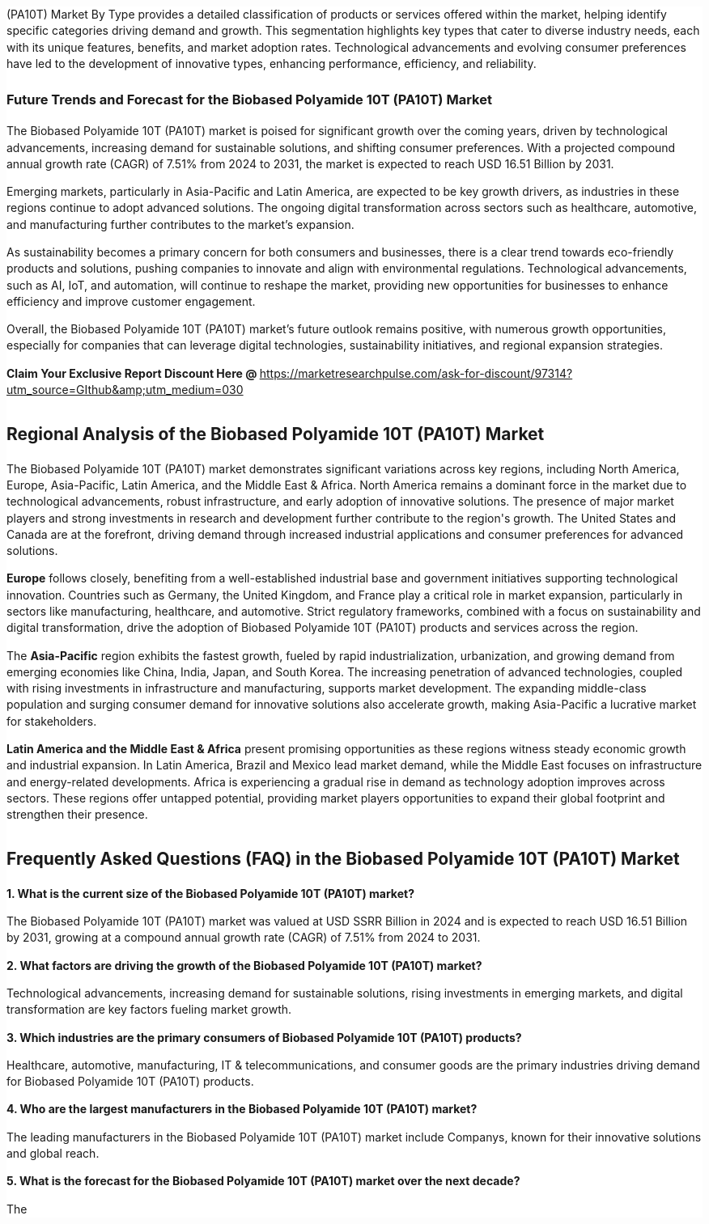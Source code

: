 (PA10T) Market By Type provides a detailed classification of products or services offered within the market, helping identify specific categories driving demand and growth. This segmentation highlights key types that cater to diverse industry needs, each with its unique features, benefits, and market adoption rates. Technological advancements and evolving consumer preferences have led to the development of innovative types, enhancing performance, efficiency, and reliability.</p><h3>Future Trends and Forecast for the Biobased Polyamide 10T (PA10T) Market</h3><p>The Biobased Polyamide 10T (PA10T) market is poised for significant growth over the coming years, driven by technological advancements, increasing demand for sustainable solutions, and shifting consumer preferences. With a projected compound annual growth rate (CAGR) of 7.51% from 2024 to 2031, the market is expected to reach USD 16.51 Billion by 2031.</p><p>Emerging markets, particularly in Asia-Pacific and Latin America, are expected to be key growth drivers, as industries in these regions continue to adopt advanced solutions. The ongoing digital transformation across sectors such as healthcare, automotive, and manufacturing further contributes to the market&rsquo;s expansion.</p><p>As sustainability becomes a primary concern for both consumers and businesses, there is a clear trend towards eco-friendly products and solutions, pushing companies to innovate and align with environmental regulations. Technological advancements, such as AI, IoT, and automation, will continue to reshape the market, providing new opportunities for businesses to enhance efficiency and improve customer engagement.</p><p>Overall, the Biobased Polyamide 10T (PA10T) market&rsquo;s future outlook remains positive, with numerous growth opportunities, especially for companies that can leverage digital technologies, sustainability initiatives, and regional expansion strategies.</p><p><strong>Claim Your Exclusive Report Discount Here @ </strong><a href="https://marketresearchpulse.com/ask-for-discount/97314?utm_source=GIthub&amp;utm_medium=030">https://marketresearchpulse.com/ask-for-discount/97314?utm_source=GIthub&amp;utm_medium=030</a></p><h2><strong>Regional Analysis of the Biobased Polyamide 10T (PA10T) Market</strong></h2><p>The Biobased Polyamide 10T (PA10T) market demonstrates significant variations across key regions, including North America, Europe, Asia-Pacific, Latin America, and the Middle East &amp; Africa. North America remains a dominant force in the market due to technological advancements, robust infrastructure, and early adoption of innovative solutions. The presence of major market players and strong investments in research and development further contribute to the region's growth. The United States and Canada are at the forefront, driving demand through increased industrial applications and consumer preferences for advanced solutions.</p><p><strong>Europe</strong> follows closely, benefiting from a well-established industrial base and government initiatives supporting technological innovation. Countries such as Germany, the United Kingdom, and France play a critical role in market expansion, particularly in sectors like manufacturing, healthcare, and automotive. Strict regulatory frameworks, combined with a focus on sustainability and digital transformation, drive the adoption of Biobased Polyamide 10T (PA10T) products and services across the region.</p><p>The <strong>Asia-Pacific</strong> region exhibits the fastest growth, fueled by rapid industrialization, urbanization, and growing demand from emerging economies like China, India, Japan, and South Korea. The increasing penetration of advanced technologies, coupled with rising investments in infrastructure and manufacturing, supports market development. The expanding middle-class population and surging consumer demand for innovative solutions also accelerate growth, making Asia-Pacific a lucrative market for stakeholders.</p><p><strong>Latin America and the Middle East &amp; Africa</strong> present promising opportunities as these regions witness steady economic growth and industrial expansion. In Latin America, Brazil and Mexico lead market demand, while the Middle East focuses on infrastructure and energy-related developments. Africa is experiencing a gradual rise in demand as technology adoption improves across sectors. These regions offer untapped potential, providing market players opportunities to expand their global footprint and strengthen their presence.</p><h2><strong>Frequently Asked Questions (FAQ) in the Biobased Polyamide 10T (PA10T) Market</strong></h2><p><strong>1. What is the current size of the Biobased Polyamide 10T (PA10T) market?</strong></p><p>The Biobased Polyamide 10T (PA10T) market was valued at USD SSRR Billion in 2024 and is expected to reach USD 16.51 Billion by 2031, growing at a compound annual growth rate (CAGR) of 7.51% from 2024 to 2031.</p><p><strong>2. What factors are driving the growth of the Biobased Polyamide 10T (PA10T) market?</strong></p><p>Technological advancements, increasing demand for sustainable solutions, rising investments in emerging markets, and digital transformation are key factors fueling market growth.</p><p><strong>3. Which industries are the primary consumers of Biobased Polyamide 10T (PA10T) products?</strong></p><p>Healthcare, automotive, manufacturing, IT &amp; telecommunications, and consumer goods are the primary industries driving demand for Biobased Polyamide 10T (PA10T) products.</p><p><strong>4. Who are the largest manufacturers in the Biobased Polyamide 10T (PA10T) market?</strong></p><p>The leading manufacturers in the Biobased Polyamide 10T (PA10T) market include Companys, known for their innovative solutions and global reach.</p><p><strong>5. What is the forecast for the Biobased Polyamide 10T (PA10T) market over the next decade?</strong></p><p>The